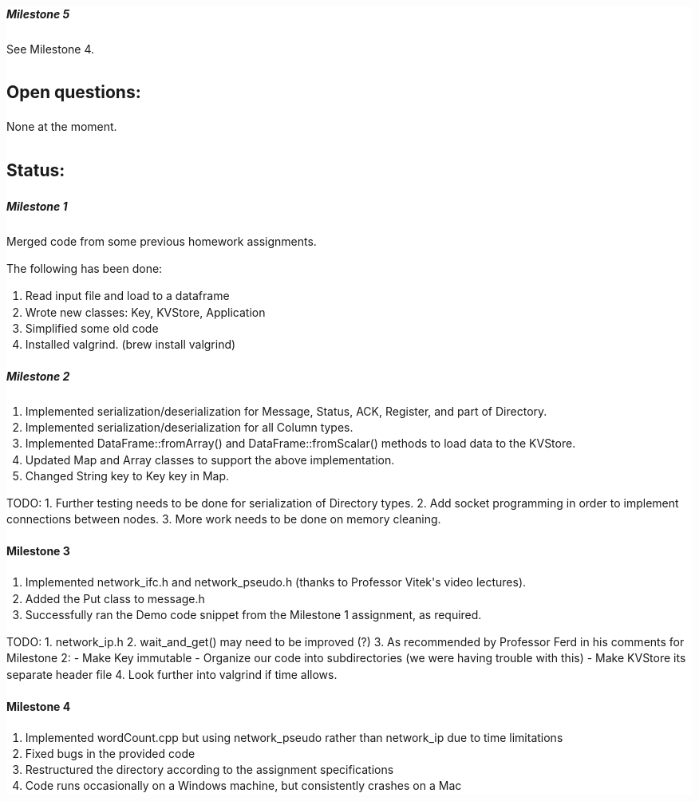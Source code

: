 ```cpp
```

##### Milestone 5
See Milestone 4. 


Open questions: 
---------------
None at the moment. 


Status: 
----------
##### Milestone 1
Merged code from some previous homework assignments. 

The following has been done: 
1. Read input file and load to a dataframe
2. Wrote new classes: Key, KVStore, Application
3. Simplified some old code
4. Installed valgrind. (brew install valgrind)


##### Milestone 2
1. Implemented serialization/deserialization for Message, Status, ACK, Register, and part of Directory. 
2. Implemented serialization/deserialization for all Column types. 
3. Implemented DataFrame::fromArray() and DataFrame::fromScalar() methods to load data to the KVStore. 
4. Updated Map and Array classes to support the above implementation. 
5. Changed String key to Key key in Map. 

TODO: 
    1. Further testing needs to be done for serialization of Directory types. 
    2. Add socket programming in order to implement connections between nodes.
    3. More work needs to be done on memory cleaning. 

#### Milestone 3
1. Implemented network_ifc.h and network_pseudo.h (thanks to Professor Vitek's video lectures). 
2. Added the Put class to message.h 
3. Successfully ran the Demo code snippet from the Milestone 1 assignment, as required. 

TODO:
    1. network_ip.h 
    2. wait_and_get() may need to be improved (?)
    3. As recommended by Professor Ferd in his comments for Milestone 2:
        - Make Key immutable
        - Organize our code into subdirectories (we were having trouble with this)
        - Make KVStore its separate header file
    4. Look further into valgrind if time allows. 

#### Milestone 4
1. Implemented wordCount.cpp but using network_pseudo rather than network_ip due to time limitations
2. Fixed bugs in the provided code
3. Restructured the directory according to the assignment specifications
4. Code runs occasionally on a Windows machine, but consistently crashes on a Mac
